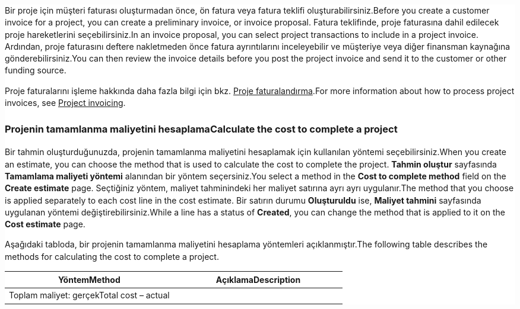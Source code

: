 <span data-ttu-id="88acd-305">Bir proje için müşteri faturası oluşturmadan önce, ön fatura veya fatura teklifi oluşturabilirsiniz.</span><span class="sxs-lookup"><span data-stu-id="88acd-305">Before you create a customer invoice for a project, you can create a preliminary invoice, or invoice proposal.</span></span> <span data-ttu-id="88acd-306">Fatura teklifinde, proje faturasına dahil edilecek proje hareketlerini seçebilirsiniz.</span><span class="sxs-lookup"><span data-stu-id="88acd-306">In an invoice proposal, you can select project transactions to include in a project invoice.</span></span> <span data-ttu-id="88acd-307">Ardından, proje faturasını deftere nakletmeden önce fatura ayrıntılarını inceleyebilir ve müşteriye veya diğer finansman kaynağına gönderebilirsiniz.</span><span class="sxs-lookup"><span data-stu-id="88acd-307">You can then review the invoice details before you post the project invoice and send it to the customer or other funding source.</span></span> 


<span data-ttu-id="88acd-308">Proje faturalarını işleme hakkında daha fazla bilgi için bkz. [Proje faturalandırma](../accounts-payable/project-invoicing.md).</span><span class="sxs-lookup"><span data-stu-id="88acd-308">For more information about how to process project invoices, see [Project invoicing](../accounts-payable/project-invoicing.md).</span></span>


### <a name="calculate-the-cost-to-complete-a-project"></a><span data-ttu-id="88acd-309">Projenin tamamlanma maliyetini hesaplama</span><span class="sxs-lookup"><span data-stu-id="88acd-309">Calculate the cost to complete a project</span></span>

<span data-ttu-id="88acd-310">Bir tahmin oluşturduğunuzda, projenin tamamlanma maliyetini hesaplamak için kullanılan yöntemi seçebilirsiniz.</span><span class="sxs-lookup"><span data-stu-id="88acd-310">When you create an estimate, you can choose the method that is used to calculate the cost to complete the project.</span></span> <span data-ttu-id="88acd-311">**Tahmin oluştur** sayfasında **Tamamlama maliyeti yöntemi** alanından bir yöntem seçersiniz.</span><span class="sxs-lookup"><span data-stu-id="88acd-311">You select a method in the **Cost to complete method** field on the **Create estimate** page.</span></span> <span data-ttu-id="88acd-312">Seçtiğiniz yöntem, maliyet tahminindeki her maliyet satırına ayrı ayrı uygulanır.</span><span class="sxs-lookup"><span data-stu-id="88acd-312">The method that you choose is applied separately to each cost line in the cost estimate.</span></span> <span data-ttu-id="88acd-313">Bir satırın durumu **Oluşturuldu** ise, **Maliyet tahmini** sayfasında uygulanan yöntemi değiştirebilirsiniz.</span><span class="sxs-lookup"><span data-stu-id="88acd-313">While a line has a status of **Created**, you can change the method that is applied to it on the **Cost estimate** page.</span></span> 

<span data-ttu-id="88acd-314">Aşağıdaki tabloda, bir projenin tamamlanma maliyetini hesaplama yöntemleri açıklanmıştır.</span><span class="sxs-lookup"><span data-stu-id="88acd-314">The following table describes the methods for calculating the cost to complete a project.</span></span>

<table>
<colgroup>
<col width="50%" />
<col width="50%" />
</colgroup>
<thead>
<tr class="header">
<th><span data-ttu-id="88acd-315">Yöntem</span><span class="sxs-lookup"><span data-stu-id="88acd-315">Method</span></span></th>
<th><span data-ttu-id="88acd-316">Açıklama</span><span class="sxs-lookup"><span data-stu-id="88acd-316">Description</span></span></th>
</tr>
</thead>
<tbody>
<tr class="odd">
<td><span data-ttu-id="88acd-317">Toplam maliyet: gerçek</span><span class="sxs-lookup"><span data-stu-id="88acd-317">Total cost – actual</span></span></td>